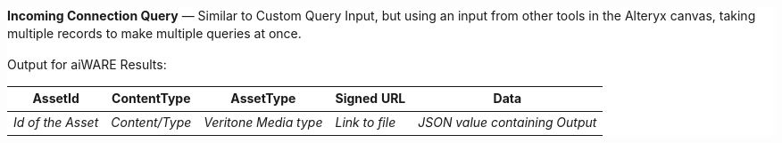 **Incoming Connection Query** &mdash; Similar to Custom Query Input, but using an input from other tools in the Alteryx canvas, taking multiple records to make multiple queries at once.

Output for aiWARE Results:

| AssetId         | ContentType  | AssetType           | Signed URL   | Data                         |
| --------------- | ------------ | ------------------- | ------------ | ---------------------------- |
| _Id of the Asset_ | _Content/Type_ | _Veritone Media type_ | _Link to file_ | _JSON value containing Output_ |
